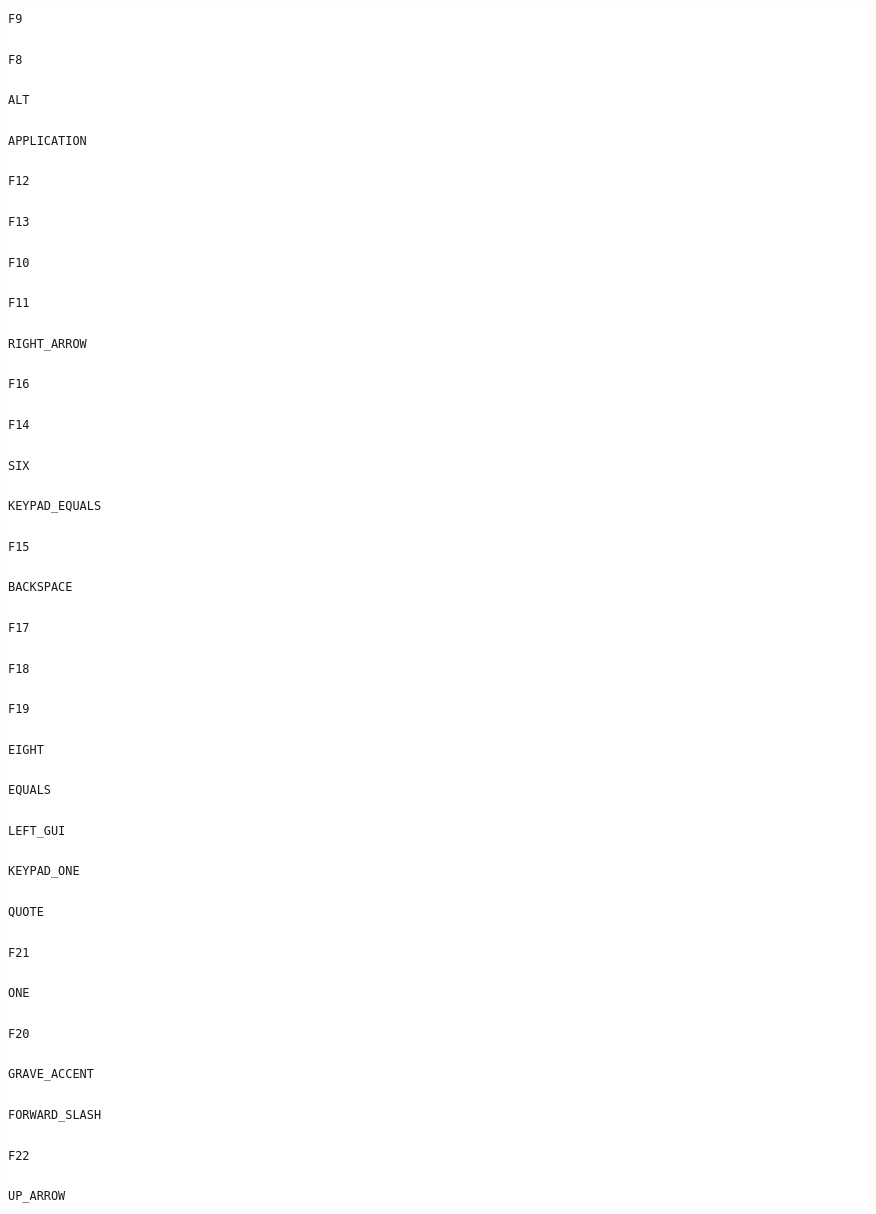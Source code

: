 ```
F9

F8

ALT

APPLICATION

F12

F13

F10

F11

RIGHT_ARROW

F16

F14

SIX

KEYPAD_EQUALS

F15

BACKSPACE

F17

F18

F19

EIGHT

EQUALS

LEFT_GUI

KEYPAD_ONE

QUOTE

F21

ONE

F20

GRAVE_ACCENT

FORWARD_SLASH

F22

UP_ARROW
```
